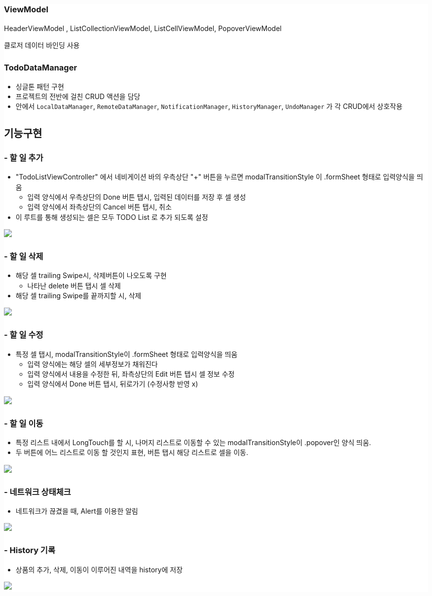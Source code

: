 ### ViewModel
HeaderViewModel , ListCollectionViewModel, ListCellViewModel, PopoverViewModel

클로저 데이터 바인딩 사용

### TodoDataManager
- 싱글톤 패턴 구현
- 프로젝트의 전반에 걸친 CRUD 액션을 담당
- 안에서 `LocalDataManager`, `RemoteDataManager`, `NotificationManager`, `HistoryManager`, `UndoManager` 가 각 CRUD에서 상호작용 

## 기능구현

### - 할 일 추가
- "TodoListViewController" 에서 네비게이션 바의 우측상단 "+" 버튼을 누르면 modalTransitionStyle 이 .formSheet 형태로 입력양식을 띄움
    - 입력 양식에서 우측상단의 Done 버튼 탭시, 입력된 데이터를 저장 후 셀 생성
    - 입력 양식에서 좌측상단의 Cancel 버튼 탭시, 취소
- 이 루트를 통해 생성되는 셀은 모두 TODO List 로 추가 되도록 설정

<img src="https://i.imgur.com/Yu97jAJ.gif" width=500>

### - 할 일 삭제
- 해당 셀 trailing Swipe시, 삭제버튼이 나오도록 구현
    - 나타난 delete 버튼 탭시 셀 삭제
- 해당 셀 trailing Swipe를 끝까지할 시, 삭제
    
<img src="https://i.imgur.com/3ijJ8ux.gif" width=500>

### - 할 일 수정
- 특정 셀 탭시, modalTransitionStyle이 .formSheet 형태로 입력양식을 띄움
    - 입력 양식에는 해당 셀의 세부정보가 채워진다
    - 입력 양식에서 내용을 수정한 뒤, 좌측상단의 Edit 버튼 탭시 셀 정보 수정
    - 입력 양식에서 Done 버튼 탭시, 뒤로가기 (수정사항 반영 x)

<img src="https://i.imgur.com/vcFUzng.gif" width=500>

### - 할 일 이동
- 특정 리스트 내에서 LongTouch를 할 시, 나머지 리스트로 이동할 수 있는 modalTransitionStyle이 .popover인 양식 띄움.
- 두 버튼에 어느 리스트로 이동 할 것인지 표현, 버튼 탭시 해당 리스트로 셀을 이동.

<img src="https://i.imgur.com/58NYrYN.gif" width=500>

### - 네트워크 상태체크
- 네트워크가 끊겼을 때, Alert를 이용한 알림
<img src="https://i.imgur.com/kIxMzJV.png" width="500">

### - History 기록
- 상품의 추가, 삭제, 이동이 이루어진 내역을 history에 저장
<img src="https://i.imgur.com/rc1WXig.png" width="500">
